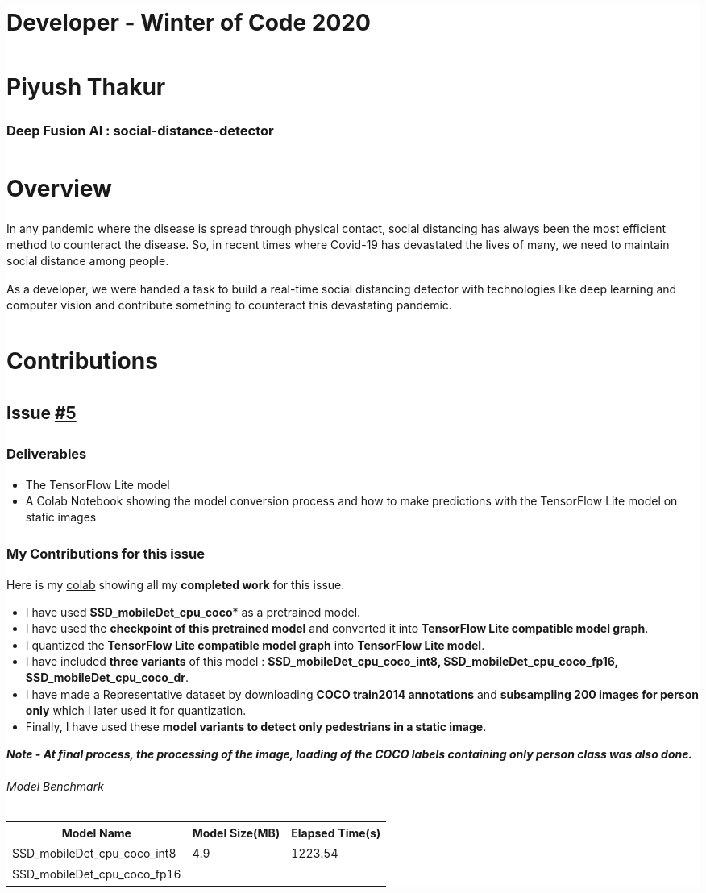 # Developer - Winter of Code 2020

# Piyush Thakur

### Deep Fusion AI : social-distance-detector

# Overview

In any pandemic where the disease is spread through physical contact, social distancing has always been the most efficient method to counteract the disease. So, in recent times where Covid-19 has devastated the lives of many, we need to maintain social distance among people. 

As a developer, we were handed a task to build a real-time social distancing detector with technologies like deep learning and computer vision and contribute something to counteract this devastating pandemic.

# Contributions

## Issue [#5](https://github.com/DeepFusionAI/social-distance-detector/issues/5) 

### Deliverables

* The TensorFlow Lite model
* A Colab Notebook showing the model conversion process and how to make predictions with the TensorFlow Lite model on static images

### My Contributions for this issue

Here is my [colab](https://colab.research.google.com/drive/16Eq2_ajBd-7xGdmXG4aKgnlN3yFnx1pK?usp=sharing) showing all my **completed work** for this issue.

* I have used **SSD_mobileDet_cpu_coco*** as a pretrained model.
* I have used the **checkpoint of this pretrained model** and converted it into **TensorFlow Lite compatible model graph**.
* I quantized the **TensorFlow Lite compatible model graph** into **TensorFlow Lite model**.
* I have included **three variants** of this model : **SSD_mobileDet_cpu_coco_int8, SSD_mobileDet_cpu_coco_fp16, SSD_mobileDet_cpu_coco_dr**.
* I have made a Representative dataset by downloading **COCO train2014 annotations** and **subsampling 200 images for person only** which I later used it for quantization.
* Finally, I have used these **model variants to detect only pedestrians in a static image**.

***Note - At final process, the processing of the image, loading of the COCO labels containing only person class was also done.***

###### Model Benchmark

<table>
<tr>
<th>Model Name</th>
<th>Model Size(MB)</th>
<th>Elapsed Time(s)</th>
</tr>
<tr>
<td>SSD_mobileDet_cpu_coco_int8</td>
<td>4.9</td>
<td>1223.54</td>
</tr>
<tr>
<td>SSD_mobileDet_cpu_coco_fp16</td>